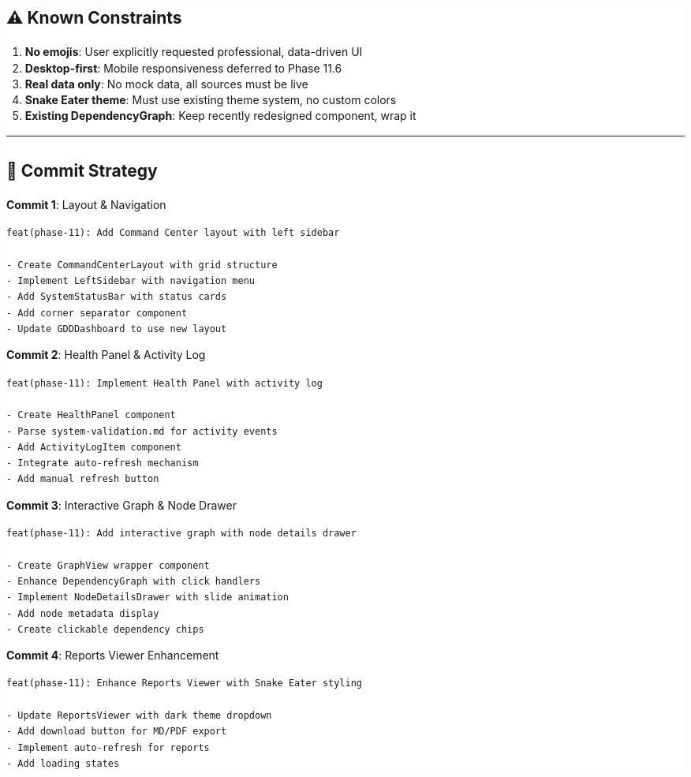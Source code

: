 
## ⚠️ Known Constraints

1. **No emojis**: User explicitly requested professional, data-driven UI
2. **Desktop-first**: Mobile responsiveness deferred to Phase 11.6
3. **Real data only**: No mock data, all sources must be live
4. **Snake Eater theme**: Must use existing theme system, no custom colors
5. **Existing DependencyGraph**: Keep recently redesigned component, wrap it

---

## 📝 Commit Strategy

**Commit 1**: Layout & Navigation
```
feat(phase-11): Add Command Center layout with left sidebar

- Create CommandCenterLayout with grid structure
- Implement LeftSidebar with navigation menu
- Add SystemStatusBar with status cards
- Add corner separator component
- Update GDDDashboard to use new layout
```

**Commit 2**: Health Panel & Activity Log
```
feat(phase-11): Implement Health Panel with activity log

- Create HealthPanel component
- Parse system-validation.md for activity events
- Add ActivityLogItem component
- Integrate auto-refresh mechanism
- Add manual refresh button
```

**Commit 3**: Interactive Graph & Node Drawer
```
feat(phase-11): Add interactive graph with node details drawer

- Create GraphView wrapper component
- Enhance DependencyGraph with click handlers
- Implement NodeDetailsDrawer with slide animation
- Add node metadata display
- Create clickable dependency chips
```

**Commit 4**: Reports Viewer Enhancement
```
feat(phase-11): Enhance Reports Viewer with Snake Eater styling

- Update ReportsViewer with dark theme dropdown
- Add download button for MD/PDF export
- Implement auto-refresh for reports
- Add loading states
```
